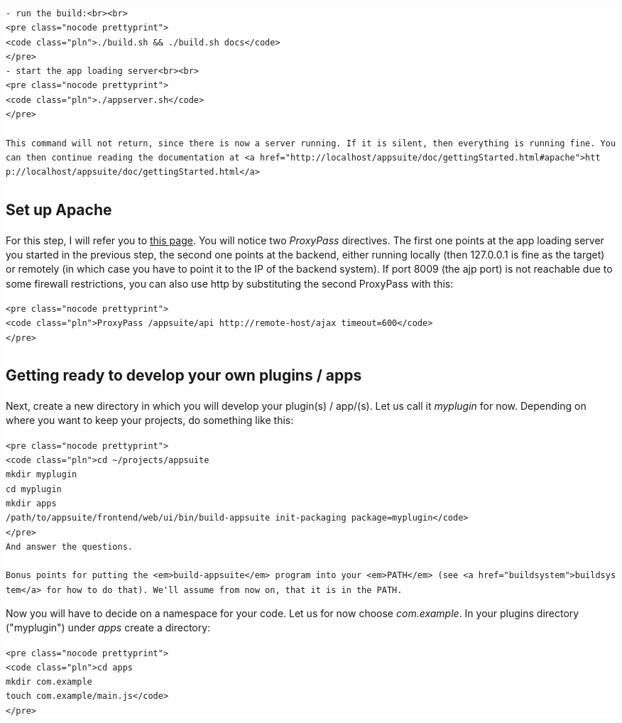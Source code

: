     - run the build:<br><br>
    <pre class="nocode prettyprint">
    <code class="pln">./build.sh && ./build.sh docs</code>
    </pre>
    - start the app loading server<br><br>
    <pre class="nocode prettyprint">
    <code class="pln">./appserver.sh</code>
    </pre>

    This command will not return, since there is now a server running. If it is silent, then everything is running fine. You can then continue reading the documentation at <a href="http://localhost/appsuite/doc/gettingStarted.html#apache">http://localhost/appsuite/doc/gettingStarted.html</a>
</p>


<h2 id="apache">Set up Apache </h2>
<p>
    For this step, I will refer you to <a href="apache.html">this page</a>. 
    You will notice two <em>ProxyPass</em> directives. The first one points at the app loading server you started in the previous step, the second one points at the backend, either running locally (then 127.0.0.1 is fine as the target) or remotely (in which case you have to point it to the IP of the backend system). If port 8009 (the ajp port) is not reachable due to some firewall restrictions, you can also use http by substituting the second ProxyPass with this:

    <pre class="nocode prettyprint">
    <code class="pln">ProxyPass /appsuite/api http://remote-host/ajax timeout=600</code>
    </pre>
</p>


<h2 id="external">Getting ready to develop your own plugins / apps </h2>
<p>
    Next, create a new directory in which you will develop your plugin(s) / app/(s). Let us call it <em>myplugin</em> for now. Depending on where you want to keep your projects, do something like this: 

    <pre class="nocode prettyprint">
    <code class="pln">cd ~/projects/appsuite
    mkdir myplugin
    cd myplugin
    mkdir apps
    /path/to/appsuite/frontend/web/ui/bin/build-appsuite init-packaging package=myplugin</code>
    </pre>
    And answer the questions. 

    Bonus points for putting the <em>build-appsuite</em> program into your <em>PATH</em> (see <a href="buildsystem">buildsystem</a> for how to do that). We'll assume from now on, that it is in the PATH.
</p>

<p>
    Now you will have to decide on a namespace for your code. Let us for now choose <em>com.example</em>. In your plugins directory ("myplugin") under <em>apps</em> create a directory:

    <pre class="nocode prettyprint">
    <code class="pln">cd apps
    mkdir com.example
    touch com.example/main.js</code>
    </pre>
